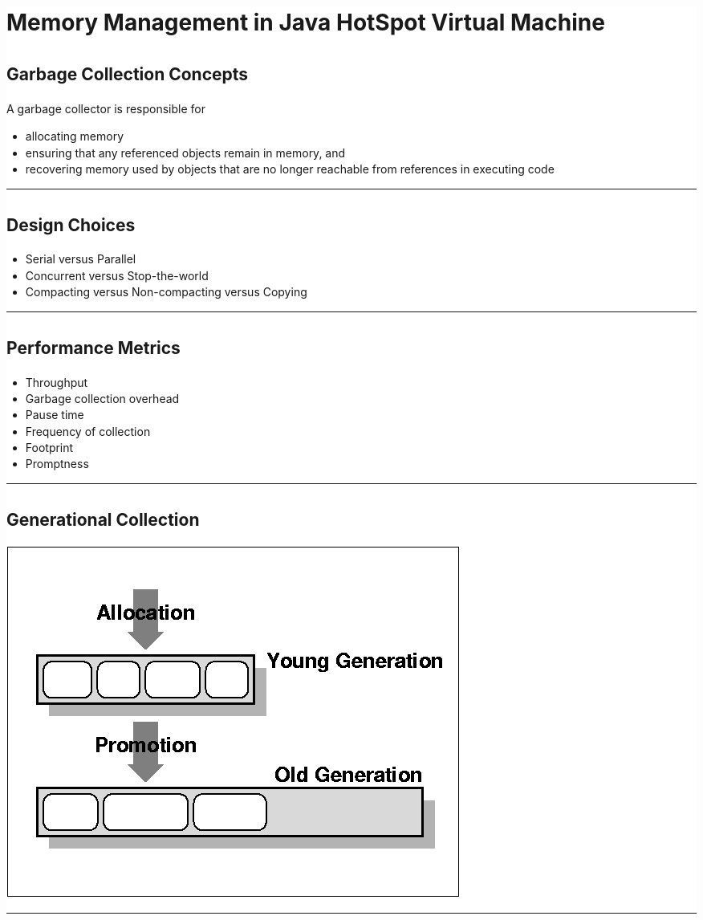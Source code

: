 # Memory Management in Java HotSpot Virtual Machine

## Garbage Collection Concepts

A garbage collector is responsible for

* allocating memory
* ensuring that any referenced objects remain in memory, and
* recovering memory used by objects that are no longer reachable from references in executing code

---



## Design Choices

* Serial versus Parallel
* Concurrent versus Stop-the-world
* Compacting versus Non-compacting versus Copying

---



## Performance Metrics

* Throughput
* Garbage collection overhead
* Pause time
* Frequency of collection
* Footprint
* Promptness

---



## Generational Collection

![Generational Collection](Generational-Collection.png)

---